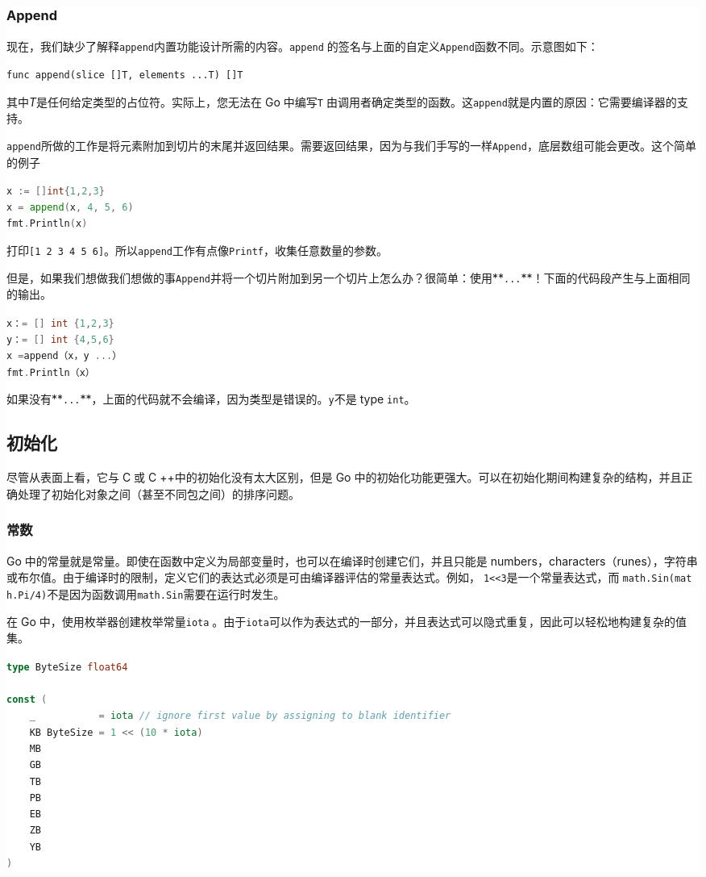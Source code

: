 ### Append

现在，我们缺少了解释`append`内置功能设计所需的内容。`append` 的签名与上面的自定义`Append`函数不同。示意图如下：

```
func append(slice []T, elements ...T) []T
```

其中*T*是任何给定类型的占位符。实际上，您无法在 Go 中编写`T` 由调用者确定类型的函数。这`append`就是内置的原因：它需要编译器的支持。

`append`所做的工作是将元素附加到切片的末尾并返回结果。需要返回结果，因为与我们手写的一样`Append`，底层数组可能会更改。这个简单的例子

```go
x := []int{1,2,3}
x = append(x, 4, 5, 6)
fmt.Println(x)
```

打印`[1 2 3 4 5 6]`。所以`append`工作有点像`Printf`，收集任意数量的参数。

但是，如果我们想做我们想做的事`Append`并将一个切片附加到另一个切片上怎么办？很简单：使用**`...`**！下面的代码段产生与上面相同的输出。

```go
x：= [] int {1,2,3}
y：= [] int {4,5,6}
x =append（x，y ...）
fmt.Println（x）
```

如果没有**`...`**，上面的代码就不会编译，因为类型是错误的。`y`不是 type `int`。

## 初始化

尽管从表面上看，它与 C 或 C ++中的初始化没有太大区别，但是 Go 中的初始化功能更强大。可以在初始化期间构建复杂的结构，并且正确处理了初始化对象之间（甚至不同包之间）的排序问题。

### 常数

Go 中的常量就是常量。即使在函数中定义为局部变量时，也可以在编译时创建它们，并且只能是 numbers，characters（runes），字符串或布尔值。由于编译时的限制，定义它们的表达式必须是可由编译器评估的常量表达式。例如， `1<<3`是一个常量表达式，而 `math.Sin(math.Pi/4)`不是因为函数调用`math.Sin`需要在运行时发生。

在 Go 中，使用枚举器创建枚举常量`iota` 。由于`iota`可以作为表达式的一部分，并且表达式可以隐式重复，因此可以轻松地构建复杂的值集。

```go
type ByteSize float64

const (
    _           = iota // ignore first value by assigning to blank identifier
    KB ByteSize = 1 << (10 * iota)
    MB
    GB
    TB
    PB
    EB
    ZB
    YB
)
```
